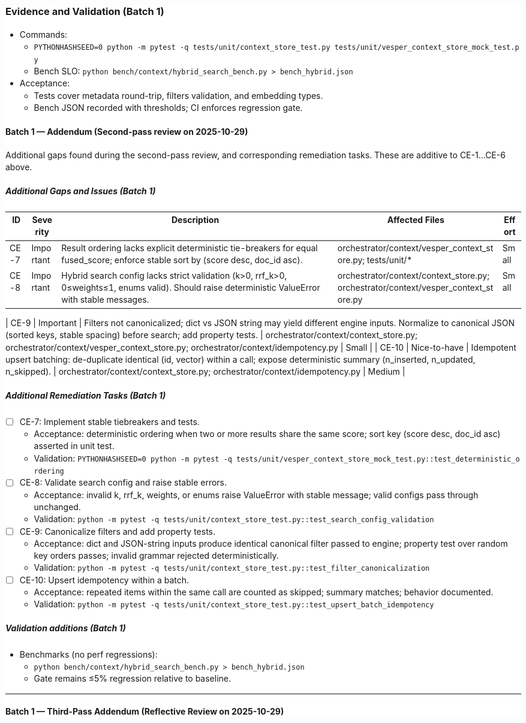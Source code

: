 ### Evidence and Validation (Batch 1)
- Commands:
  - `PYTHONHASHSEED=0 python -m pytest -q tests/unit/context_store_test.py tests/unit/vesper_context_store_mock_test.py`
  - Bench SLO: `python bench/context/hybrid_search_bench.py > bench_hybrid.json`
- Acceptance:
  - Tests cover metadata round-trip, filters validation, and embedding types.
  - Bench JSON recorded with thresholds; CI enforces regression gate.

#### Batch 1 — Addendum (Second-pass review on 2025-10-29)

Additional gaps found during the second-pass review, and corresponding remediation tasks. These are additive to CE-1…CE-6 above.

##### Additional Gaps and Issues (Batch 1)


| ID | Severity | Description | Affected Files | Effort |
|----|----------|-------------|----------------|--------|
| CE-7 | Important | Result ordering lacks explicit deterministic tie-breakers for equal fused_score; enforce stable sort by (score desc, doc_id asc). | orchestrator/context/vesper_context_store.py; tests/unit/* | Small |
| CE-8 | Important | Hybrid search config lacks strict validation (k>0, rrf_k>0, 0≤weights≤1, enums valid). Should raise deterministic ValueError with stable messages. | orchestrator/context/context_store.py; orchestrator/context/vesper_context_store.py | Small |


| CE-9 | Important | Filters not canonicalized; dict vs JSON string may yield different engine inputs. Normalize to canonical JSON (sorted keys, stable spacing) before search; add property tests. | orchestrator/context/context_store.py; orchestrator/context/vesper_context_store.py; orchestrator/context/idempotency.py | Small |
| CE-10 | Nice-to-have | Idempotent upsert batching: de-duplicate identical (id, vector) within a call; expose deterministic summary (n_inserted, n_updated, n_skipped). | orchestrator/context/context_store.py; orchestrator/context/idempotency.py | Medium |

##### Additional Remediation Tasks (Batch 1)
- [ ] CE-7: Implement stable tiebreakers and tests.
  - Acceptance: deterministic ordering when two or more results share the same score; sort key (score desc, doc_id asc) asserted in unit test.
  - Validation: `PYTHONHASHSEED=0 python -m pytest -q tests/unit/vesper_context_store_mock_test.py::test_deterministic_ordering`
- [ ] CE-8: Validate search config and raise stable errors.
  - Acceptance: invalid k, rrf_k, weights, or enums raise ValueError with stable message; valid configs pass through unchanged.
  - Validation: `python -m pytest -q tests/unit/context_store_test.py::test_search_config_validation`
- [ ] CE-9: Canonicalize filters and add property tests.
  - Acceptance: dict and JSON-string inputs produce identical canonical filter passed to engine; property test over random key orders passes; invalid grammar rejected deterministically.
  - Validation: `python -m pytest -q tests/unit/context_store_test.py::test_filter_canonicalization`
- [ ] CE-10: Upsert idempotency within a batch.
  - Acceptance: repeated items within the same call are counted as skipped; summary matches; behavior documented.
  - Validation: `python -m pytest -q tests/unit/context_store_test.py::test_upsert_batch_idempotency`

##### Validation additions (Batch 1)
- Benchmarks (no perf regressions):
  - `python bench/context/hybrid_search_bench.py > bench_hybrid.json`
  - Gate remains ≤5% regression relative to baseline.

---
#### Batch 1 — Third-Pass Addendum (Reflective Review on 2025-10-29)
